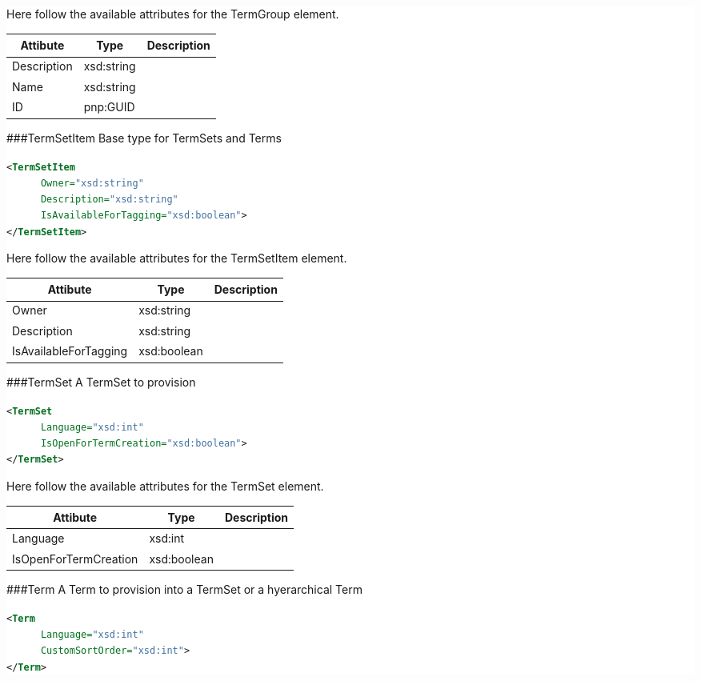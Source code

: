 
Here follow the available attributes for the TermGroup element.


Attibute|Type|Description
--------|----|-----------
Description|xsd:string|
Name|xsd:string|
ID|pnp:GUID|
<a name="termsetitem"></a>
###TermSetItem
Base type for TermSets and Terms

```xml
<TermSetItem
      Owner="xsd:string"
      Description="xsd:string"
      IsAvailableForTagging="xsd:boolean">
</TermSetItem>
```


Here follow the available attributes for the TermSetItem element.


Attibute|Type|Description
--------|----|-----------
Owner|xsd:string|
Description|xsd:string|
IsAvailableForTagging|xsd:boolean|
<a name="termset"></a>
###TermSet
A TermSet to provision

```xml
<TermSet
      Language="xsd:int"
      IsOpenForTermCreation="xsd:boolean">
</TermSet>
```


Here follow the available attributes for the TermSet element.


Attibute|Type|Description
--------|----|-----------
Language|xsd:int|
IsOpenForTermCreation|xsd:boolean|
<a name="term"></a>
###Term
A Term to provision into a TermSet or a hyerarchical Term

```xml
<Term
      Language="xsd:int"
      CustomSortOrder="xsd:int">
</Term>
```
